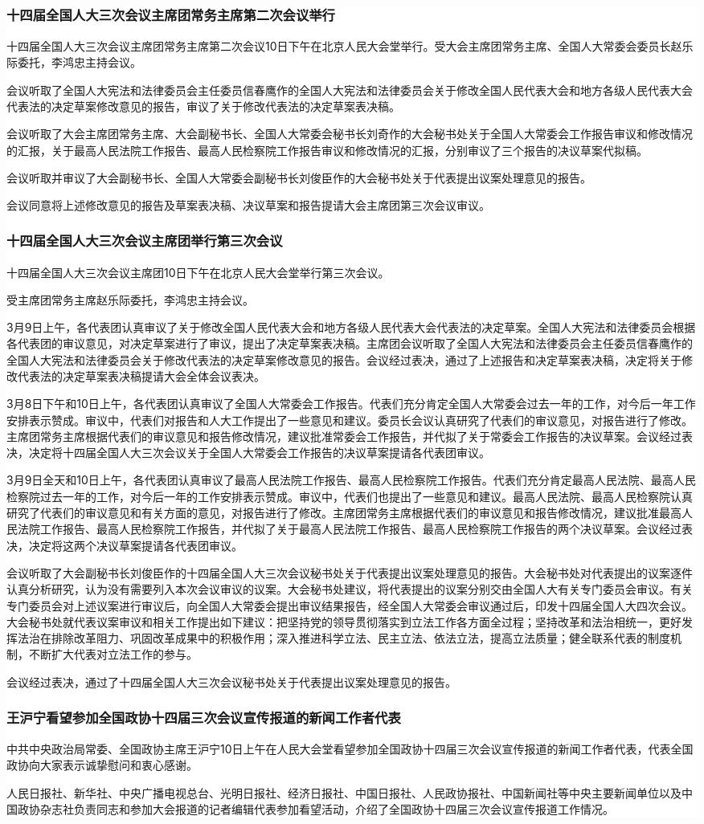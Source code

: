 ### 十四届全国人大三次会议主席团常务主席第二次会议举行

十四届全国人大三次会议主席团常务主席第二次会议10日下午在北京人民大会堂举行。受大会主席团常务主席、全国人大常委会委员长赵乐际委托，李鸿忠主持会议。

会议听取了全国人大宪法和法律委员会主任委员信春鹰作的全国人大宪法和法律委员会关于修改全国人民代表大会和地方各级人民代表大会代表法的决定草案修改意见的报告，审议了关于修改代表法的决定草案表决稿。

会议听取了大会主席团常务主席、大会副秘书长、全国人大常委会秘书长刘奇作的大会秘书处关于全国人大常委会工作报告审议和修改情况的汇报，关于最高人民法院工作报告、最高人民检察院工作报告审议和修改情况的汇报，分别审议了三个报告的决议草案代拟稿。

会议听取并审议了大会副秘书长、全国人大常委会副秘书长刘俊臣作的大会秘书处关于代表提出议案处理意见的报告。

会议同意将上述修改意见的报告及草案表决稿、决议草案和报告提请大会主席团第三次会议审议。

<iframe
    width="100%"
    height="450"
    src="https://content-static.cctvnews.cctv.com/snow-book/video.html?item_id=8733830980701227758&track_id=89C226E3-DA65-40C7-A776-64D8FDBE4FBC_775925245006"
></iframe>

### 十四届全国人大三次会议主席团举行第三次会议

十四届全国人大三次会议主席团10日下午在北京人民大会堂举行第三次会议。

受主席团常务主席赵乐际委托，李鸿忠主持会议。

3月9日上午，各代表团认真审议了关于修改全国人民代表大会和地方各级人民代表大会代表法的决定草案。全国人大宪法和法律委员会根据各代表团的审议意见，对决定草案进行了审议，提出了决定草案表决稿。主席团会议听取了全国人大宪法和法律委员会主任委员信春鹰作的全国人大宪法和法律委员会关于修改代表法的决定草案修改意见的报告。会议经过表决，通过了上述报告和决定草案表决稿，决定将关于修改代表法的决定草案表决稿提请大会全体会议表决。

3月8日下午和10日上午，各代表团认真审议了全国人大常委会工作报告。代表们充分肯定全国人大常委会过去一年的工作，对今后一年工作安排表示赞成。审议中，代表们对报告和人大工作提出了一些意见和建议。委员长会议认真研究了代表们的审议意见，对报告进行了修改。主席团常务主席根据代表们的审议意见和报告修改情况，建议批准常委会工作报告，并代拟了关于常委会工作报告的决议草案。会议经过表决，决定将十四届全国人大三次会议关于全国人大常委会工作报告的决议草案提请各代表团审议。

3月9日全天和10日上午，各代表团认真审议了最高人民法院工作报告、最高人民检察院工作报告。代表们充分肯定最高人民法院、最高人民检察院过去一年的工作，对今后一年的工作安排表示赞成。审议中，代表们也提出了一些意见和建议。最高人民法院、最高人民检察院认真研究了代表们的审议意见和有关方面的意见，对报告进行了修改。主席团常务主席根据代表们的审议意见和报告修改情况，建议批准最高人民法院工作报告、最高人民检察院工作报告，并代拟了关于最高人民法院工作报告、最高人民检察院工作报告的两个决议草案。会议经过表决，决定将这两个决议草案提请各代表团审议。

会议听取了大会副秘书长刘俊臣作的十四届全国人大三次会议秘书处关于代表提出议案处理意见的报告。大会秘书处对代表提出的议案逐件认真分析研究，认为没有需要列入本次会议审议的议案。大会秘书处建议，将代表提出的议案分别交由全国人大有关专门委员会审议。有关专门委员会对上述议案进行审议后，向全国人大常委会提出审议结果报告，经全国人大常委会审议通过后，印发十四届全国人大四次会议。大会秘书处就代表议案审议和相关工作提出如下建议：把坚持党的领导贯彻落实到立法工作各方面全过程；坚持改革和法治相统一，更好发挥法治在排除改革阻力、巩固改革成果中的积极作用；深入推进科学立法、民主立法、依法立法，提高立法质量；健全联系代表的制度机制，不断扩大代表对立法工作的参与。

会议经过表决，通过了十四届全国人大三次会议秘书处关于代表提出议案处理意见的报告。

<iframe
    width="100%"
    height="450"
    src="https://content-static.cctvnews.cctv.com/snow-book/video.html?item_id=8271531171721409625&track_id=4AC33C54-CDF9-4E3C-8DED-7DEFD1C540A9_775925251199"
></iframe>

### 王沪宁看望参加全国政协十四届三次会议宣传报道的新闻工作者代表

中共中央政治局常委、全国政协主席王沪宁10日上午在人民大会堂看望参加全国政协十四届三次会议宣传报道的新闻工作者代表，代表全国政协向大家表示诚挚慰问和衷心感谢。

人民日报社、新华社、中央广播电视总台、光明日报社、经济日报社、中国日报社、人民政协报社、中国新闻社等中央主要新闻单位以及中国政协杂志社负责同志和参加大会报道的记者编辑代表参加看望活动，介绍了全国政协十四届三次会议宣传报道工作情况。
